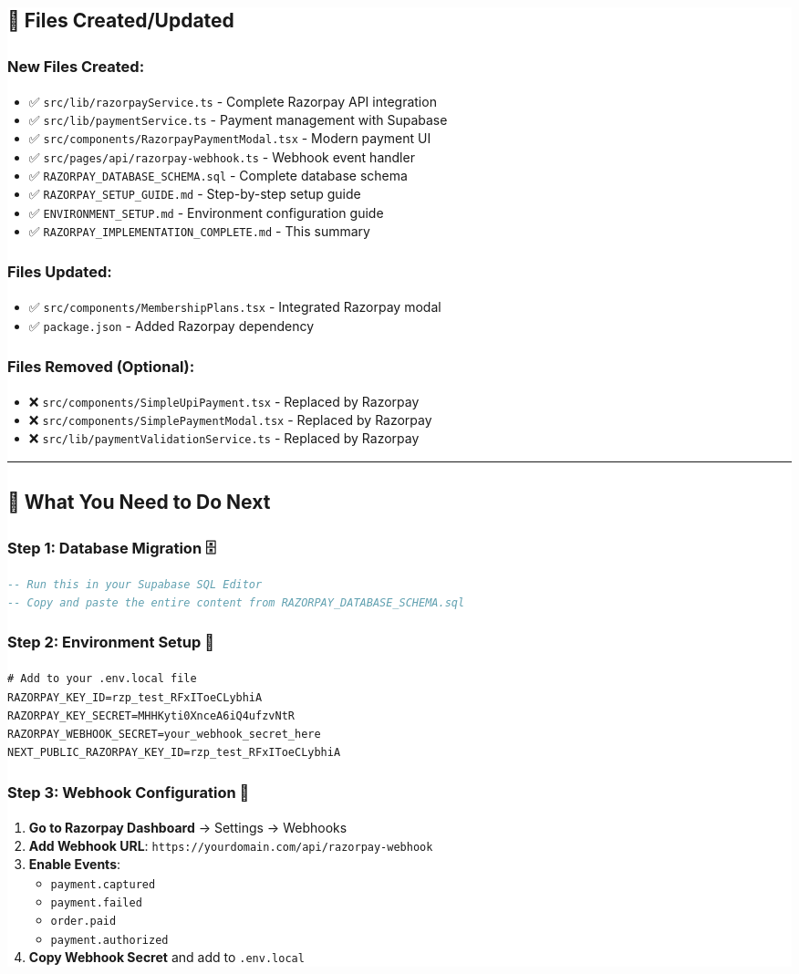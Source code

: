 ## 📁 **Files Created/Updated**

### **New Files Created:**
- ✅ `src/lib/razorpayService.ts` - Complete Razorpay API integration
- ✅ `src/lib/paymentService.ts` - Payment management with Supabase
- ✅ `src/components/RazorpayPaymentModal.tsx` - Modern payment UI
- ✅ `src/pages/api/razorpay-webhook.ts` - Webhook event handler
- ✅ `RAZORPAY_DATABASE_SCHEMA.sql` - Complete database schema
- ✅ `RAZORPAY_SETUP_GUIDE.md` - Step-by-step setup guide
- ✅ `ENVIRONMENT_SETUP.md` - Environment configuration guide
- ✅ `RAZORPAY_IMPLEMENTATION_COMPLETE.md` - This summary

### **Files Updated:**
- ✅ `src/components/MembershipPlans.tsx` - Integrated Razorpay modal
- ✅ `package.json` - Added Razorpay dependency

### **Files Removed (Optional):**
- ❌ `src/components/SimpleUpiPayment.tsx` - Replaced by Razorpay
- ❌ `src/components/SimplePaymentModal.tsx` - Replaced by Razorpay
- ❌ `src/lib/paymentValidationService.ts` - Replaced by Razorpay

---

## 🚀 **What You Need to Do Next**

### **Step 1: Database Migration** 🗄️
```sql
-- Run this in your Supabase SQL Editor
-- Copy and paste the entire content from RAZORPAY_DATABASE_SCHEMA.sql
```

### **Step 2: Environment Setup** 🔧
```env
# Add to your .env.local file
RAZORPAY_KEY_ID=rzp_test_RFxIToeCLybhiA
RAZORPAY_KEY_SECRET=MHHKyti0XnceA6iQ4ufzvNtR
RAZORPAY_WEBHOOK_SECRET=your_webhook_secret_here
NEXT_PUBLIC_RAZORPAY_KEY_ID=rzp_test_RFxIToeCLybhiA
```

### **Step 3: Webhook Configuration** 🔗
1. **Go to Razorpay Dashboard** → Settings → Webhooks
2. **Add Webhook URL**: `https://yourdomain.com/api/razorpay-webhook`
3. **Enable Events**:
   - `payment.captured`
   - `payment.failed`
   - `order.paid`
   - `payment.authorized`
4. **Copy Webhook Secret** and add to `.env.local`
